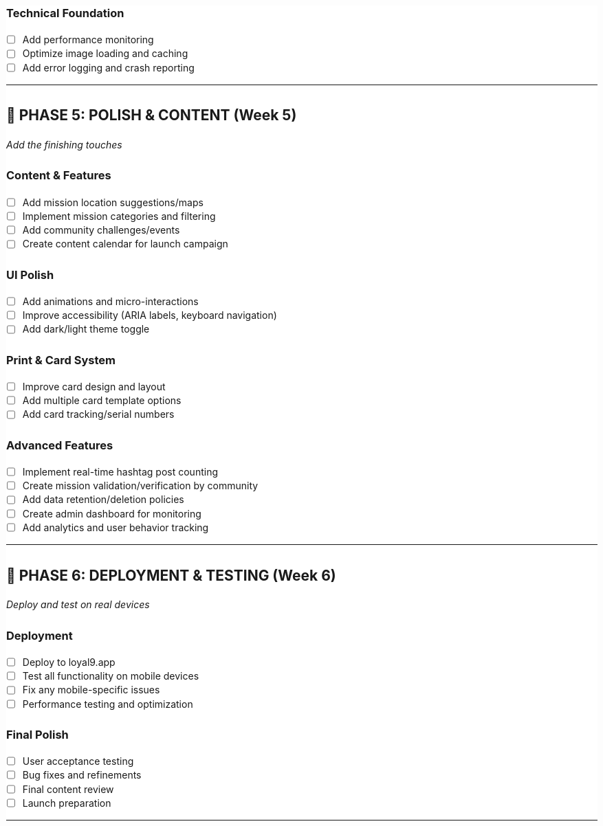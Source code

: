 ### Technical Foundation
- [ ] Add performance monitoring
- [ ] Optimize image loading and caching
- [ ] Add error logging and crash reporting

---

## 🎨 PHASE 5: POLISH & CONTENT (Week 5)
*Add the finishing touches*

### Content & Features
- [ ] Add mission location suggestions/maps
- [ ] Implement mission categories and filtering
- [ ] Add community challenges/events
- [ ] Create content calendar for launch campaign

### UI Polish
- [ ] Add animations and micro-interactions
- [ ] Improve accessibility (ARIA labels, keyboard navigation)
- [ ] Add dark/light theme toggle

### Print & Card System
- [ ] Improve card design and layout
- [ ] Add multiple card template options
- [ ] Add card tracking/serial numbers

### Advanced Features
- [ ] Implement real-time hashtag post counting
- [ ] Create mission validation/verification by community
- [ ] Add data retention/deletion policies
- [ ] Create admin dashboard for monitoring
- [ ] Add analytics and user behavior tracking

---

## 🚀 PHASE 6: DEPLOYMENT & TESTING (Week 6)
*Deploy and test on real devices*

### Deployment
- [ ] Deploy to loyal9.app
- [ ] Test all functionality on mobile devices
- [ ] Fix any mobile-specific issues
- [ ] Performance testing and optimization

### Final Polish
- [ ] User acceptance testing
- [ ] Bug fixes and refinements
- [ ] Final content review
- [ ] Launch preparation

---